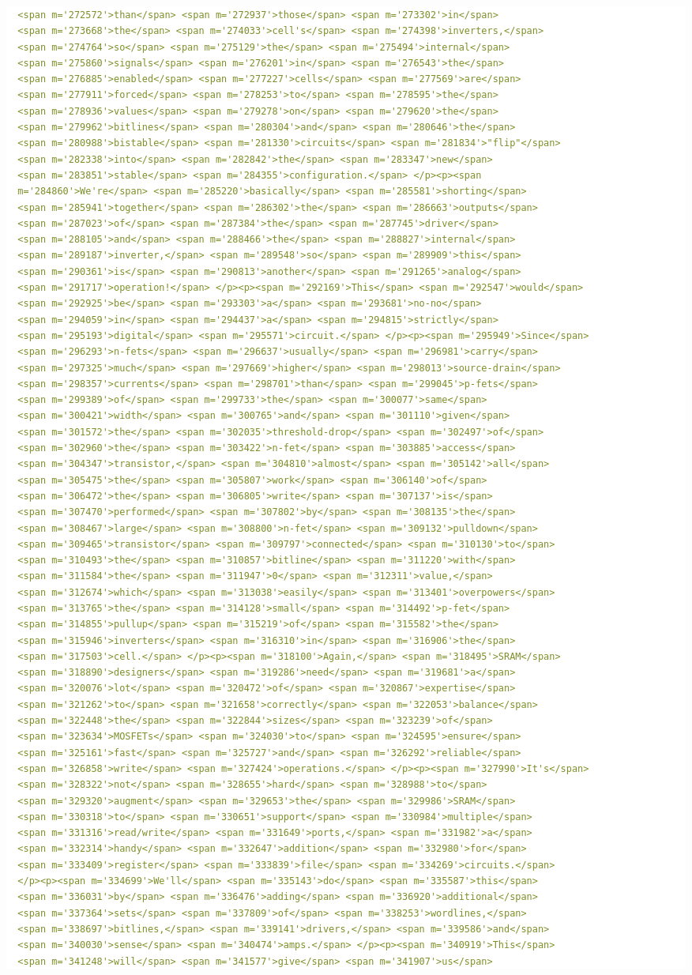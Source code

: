 ```yaml
  <span m='272572'>than</span> <span m='272937'>those</span> <span m='273302'>in</span>
  <span m='273668'>the</span> <span m='274033'>cell's</span> <span m='274398'>inverters,</span>
  <span m='274764'>so</span> <span m='275129'>the</span> <span m='275494'>internal</span>
  <span m='275860'>signals</span> <span m='276201'>in</span> <span m='276543'>the</span>
  <span m='276885'>enabled</span> <span m='277227'>cells</span> <span m='277569'>are</span>
  <span m='277911'>forced</span> <span m='278253'>to</span> <span m='278595'>the</span>
  <span m='278936'>values</span> <span m='279278'>on</span> <span m='279620'>the</span>
  <span m='279962'>bitlines</span> <span m='280304'>and</span> <span m='280646'>the</span>
  <span m='280988'>bistable</span> <span m='281330'>circuits</span> <span m='281834'>"flip"</span>
  <span m='282338'>into</span> <span m='282842'>the</span> <span m='283347'>new</span>
  <span m='283851'>stable</span> <span m='284355'>configuration.</span> </p><p><span
  m='284860'>We're</span> <span m='285220'>basically</span> <span m='285581'>shorting</span>
  <span m='285941'>together</span> <span m='286302'>the</span> <span m='286663'>outputs</span>
  <span m='287023'>of</span> <span m='287384'>the</span> <span m='287745'>driver</span>
  <span m='288105'>and</span> <span m='288466'>the</span> <span m='288827'>internal</span>
  <span m='289187'>inverter,</span> <span m='289548'>so</span> <span m='289909'>this</span>
  <span m='290361'>is</span> <span m='290813'>another</span> <span m='291265'>analog</span>
  <span m='291717'>operation!</span> </p><p><span m='292169'>This</span> <span m='292547'>would</span>
  <span m='292925'>be</span> <span m='293303'>a</span> <span m='293681'>no-no</span>
  <span m='294059'>in</span> <span m='294437'>a</span> <span m='294815'>strictly</span>
  <span m='295193'>digital</span> <span m='295571'>circuit.</span> </p><p><span m='295949'>Since</span>
  <span m='296293'>n-fets</span> <span m='296637'>usually</span> <span m='296981'>carry</span>
  <span m='297325'>much</span> <span m='297669'>higher</span> <span m='298013'>source-drain</span>
  <span m='298357'>currents</span> <span m='298701'>than</span> <span m='299045'>p-fets</span>
  <span m='299389'>of</span> <span m='299733'>the</span> <span m='300077'>same</span>
  <span m='300421'>width</span> <span m='300765'>and</span> <span m='301110'>given</span>
  <span m='301572'>the</span> <span m='302035'>threshold-drop</span> <span m='302497'>of</span>
  <span m='302960'>the</span> <span m='303422'>n-fet</span> <span m='303885'>access</span>
  <span m='304347'>transistor,</span> <span m='304810'>almost</span> <span m='305142'>all</span>
  <span m='305475'>the</span> <span m='305807'>work</span> <span m='306140'>of</span>
  <span m='306472'>the</span> <span m='306805'>write</span> <span m='307137'>is</span>
  <span m='307470'>performed</span> <span m='307802'>by</span> <span m='308135'>the</span>
  <span m='308467'>large</span> <span m='308800'>n-fet</span> <span m='309132'>pulldown</span>
  <span m='309465'>transistor</span> <span m='309797'>connected</span> <span m='310130'>to</span>
  <span m='310493'>the</span> <span m='310857'>bitline</span> <span m='311220'>with</span>
  <span m='311584'>the</span> <span m='311947'>0</span> <span m='312311'>value,</span>
  <span m='312674'>which</span> <span m='313038'>easily</span> <span m='313401'>overpowers</span>
  <span m='313765'>the</span> <span m='314128'>small</span> <span m='314492'>p-fet</span>
  <span m='314855'>pullup</span> <span m='315219'>of</span> <span m='315582'>the</span>
  <span m='315946'>inverters</span> <span m='316310'>in</span> <span m='316906'>the</span>
  <span m='317503'>cell.</span> </p><p><span m='318100'>Again,</span> <span m='318495'>SRAM</span>
  <span m='318890'>designers</span> <span m='319286'>need</span> <span m='319681'>a</span>
  <span m='320076'>lot</span> <span m='320472'>of</span> <span m='320867'>expertise</span>
  <span m='321262'>to</span> <span m='321658'>correctly</span> <span m='322053'>balance</span>
  <span m='322448'>the</span> <span m='322844'>sizes</span> <span m='323239'>of</span>
  <span m='323634'>MOSFETs</span> <span m='324030'>to</span> <span m='324595'>ensure</span>
  <span m='325161'>fast</span> <span m='325727'>and</span> <span m='326292'>reliable</span>
  <span m='326858'>write</span> <span m='327424'>operations.</span> </p><p><span m='327990'>It's</span>
  <span m='328322'>not</span> <span m='328655'>hard</span> <span m='328988'>to</span>
  <span m='329320'>augment</span> <span m='329653'>the</span> <span m='329986'>SRAM</span>
  <span m='330318'>to</span> <span m='330651'>support</span> <span m='330984'>multiple</span>
  <span m='331316'>read/write</span> <span m='331649'>ports,</span> <span m='331982'>a</span>
  <span m='332314'>handy</span> <span m='332647'>addition</span> <span m='332980'>for</span>
  <span m='333409'>register</span> <span m='333839'>file</span> <span m='334269'>circuits.</span>
  </p><p><span m='334699'>We'll</span> <span m='335143'>do</span> <span m='335587'>this</span>
  <span m='336031'>by</span> <span m='336476'>adding</span> <span m='336920'>additional</span>
  <span m='337364'>sets</span> <span m='337809'>of</span> <span m='338253'>wordlines,</span>
  <span m='338697'>bitlines,</span> <span m='339141'>drivers,</span> <span m='339586'>and</span>
  <span m='340030'>sense</span> <span m='340474'>amps.</span> </p><p><span m='340919'>This</span>
  <span m='341248'>will</span> <span m='341577'>give</span> <span m='341907'>us</span>
```